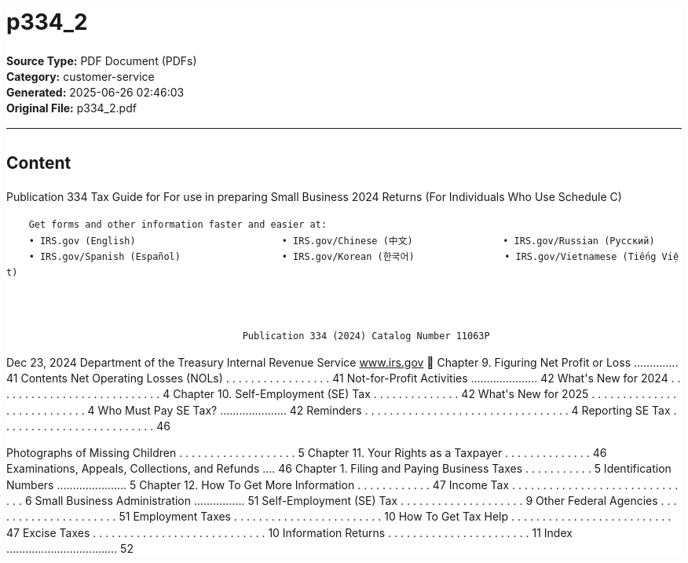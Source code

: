 ﻿# p334_2

**Source Type:** PDF Document (PDFs)  
**Category:** customer-service  
**Generated:** 2025-06-26 02:46:03  
**Original File:** p334_2.pdf

---

## Content

Publication 334
                                Tax Guide for                                                                 For use in preparing
                                Small Business                                                                2024 Returns
                                (For Individuals Who Use
                                Schedule C)




        Get forms and other information faster and easier at:
        • IRS.gov (English)                          • IRS.gov/Chinese (中文)                • IRS.gov/Russian (Pусский)
        • IRS.gov/Spanish (Español)                  • IRS.gov/Korean (한국어)                • IRS.gov/Vietnamese (Tiếng Việt)



                                              Publication 334 (2024) Catalog Number 11063P
Dec 23, 2024                          Department of the Treasury Internal Revenue Service www.irs.gov
                                                                                   Chapter 9. Figuring Net Profit or Loss           ..............               41
Contents                                                                                Net Operating Losses (NOLs) . . . . . . . . . . . . . . . . .            41
                                                                                        Not-for-Profit Activities     .....................                      42
What's New for 2024 . . . . . . . . . . . . . . . . . . . . . . . . . . . 4
                                                                                   Chapter 10. Self-Employment (SE) Tax . . . . . . . . . . . . . .              42
What's New for 2025 . . . . . . . . . . . . . . . . . . . . . . . . . . . 4             Who Must Pay SE Tax?          .....................                      42
Reminders . . . . . . . . . . . . . . . . . . . . . . . . . . . . . . . . . 4           Reporting SE Tax . . . . . . . . . . . . . . . . . . . . . . . . .       46

Photographs of Missing Children . . . . . . . . . . . . . . . . . . . 5            Chapter 11. Your Rights as a Taxpayer . . . . . . . . . . . . . .             46
                                                                                        Examinations, Appeals, Collections, and Refunds                ....      46
Chapter 1. Filing and Paying Business Taxes . . . . . . . . . . . 5
     Identification Numbers     ...................... 5                           Chapter 12. How To Get More Information . . . . . . . . . . . .               47
     Income Tax . . . . . . . . . . . . . . . . . . . . . . . . . . . . . . 6           Small Business Administration    ................                        51
     Self-Employment (SE) Tax . . . . . . . . . . . . . . . . . . . . 9                 Other Federal Agencies . . . . . . . . . . . . . . . . . . . . .         51
     Employment Taxes . . . . . . . . . . . . . . . . . . . . . . . . 10           How To Get Tax Help . . . . . . . . . . . . . . . . . . . . . . . . . .       47
     Excise Taxes . . . . . . . . . . . . . . . . . . . . . . . . . . . . 10
     Information Returns . . . . . . . . . . . . . . . . . . . . . . . 11          Index    ...................................                                  52
